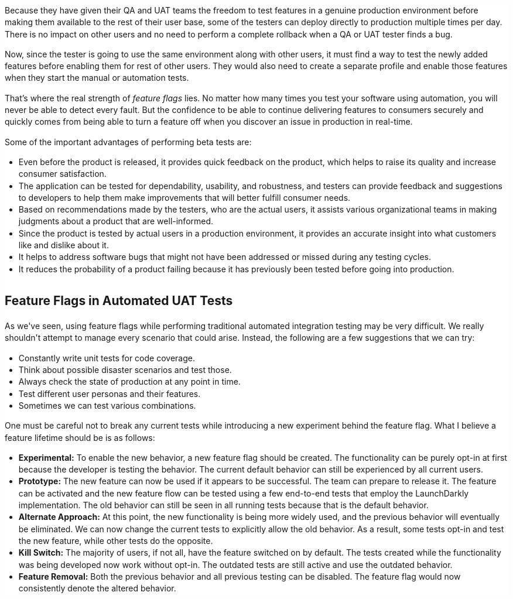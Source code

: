 Because they have given their QA and UAT teams the freedom to test features in a genuine production environment before making them available to the rest of their user base, some of the testers can deploy directly to production multiple times per day. There is no impact on other users and no need to perform a complete rollback when a QA or UAT tester finds a bug.

Now, since the tester is going to use the same environment along with other users, it must find a way to test the newly added features before enabling them for rest of other users. They would also need to create a separate profile and enable those features when they start the manual or automation tests.

That’s where the real strength of *feature flags* lies. No matter how many times you test your software using automation, you will never be able to detect every fault. But the confidence to be able to continue delivering features to consumers securely and quickly comes from being able to turn a feature off when you discover an issue in production in real-time.

Some of the important advantages of performing beta tests are:

- Even before the product is released, it provides quick feedback on the product, which helps to raise its quality and increase consumer satisfaction.
- The application can be tested for dependability, usability, and robustness, and testers can provide feedback and suggestions to developers to help them make improvements that will better fulfill consumer needs.
- Based on recommendations made by the testers, who are the actual users, it assists various organizational teams in making judgments about a product that are well-informed.
- Since the product is tested by actual users in a production environment, it provides an accurate insight into what customers like and dislike about it.
- It helps to address software bugs that might not have been addressed or missed during any testing cycles.
- It reduces the probability of a product failing because it has previously been tested before going into production.

## Feature Flags in Automated UAT Tests

As we've seen, using feature flags while performing traditional automated integration testing may be very difficult. We really shouldn't attempt to manage every scenario that could arise. Instead, the following are a few suggestions that we can try:

- Constantly write unit tests for code coverage.
- Think about possible disaster scenarios and test those.
- Always check the state of production at any point in time.
- Test different user personas and their features.
- Sometimes we can test various combinations.

One must be careful not to break any current tests while introducing a new experiment behind the feature flag. What I believe a feature lifetime should be is as follows:

- **Experimental:** To enable the new behavior, a new feature flag should be created. The functionality can be purely opt-in at first because the developer is testing the behavior. The current default behavior can still be experienced by all current users.
- **Prototype:** The new feature can now be used if it appears to be successful. The team can prepare to release it. The feature can be activated and the new feature flow can be tested using a few end-to-end tests that employ the LaunchDarkly implementation. The old behavior can still be seen in all running tests because that is the default behavior.
- **Alternate Approach:** At this point, the new functionality is being more widely used, and the previous behavior will eventually be eliminated. We can now change the current tests to explicitly allow the old behavior. As a result, some tests opt-in and test the new feature, while other tests do the opposite.
- **Kill Switch:** The majority of users, if not all, have the feature switched on by default. The tests created while the functionality was being developed now work without opt-in. The outdated tests are still active and use the outdated behavior.
- **Feature Removal:** Both the previous behavior and all previous testing can be disabled. The feature flag would now consistently denote the altered behavior.
